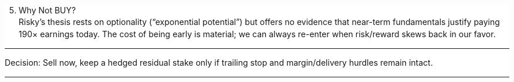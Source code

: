 5.  Why Not BUY?  
Risky’s thesis rests on optionality (“exponential potential”) but offers no evidence that near-term fundamentals justify paying 190× earnings today. The cost of being early is material; we can always re-enter when risk/reward skews back in our favor.  

-------------------------------------------------------------------
Decision: Sell now, keep a hedged residual stake only if trailing stop and margin/delivery hurdles remain intact.

---

